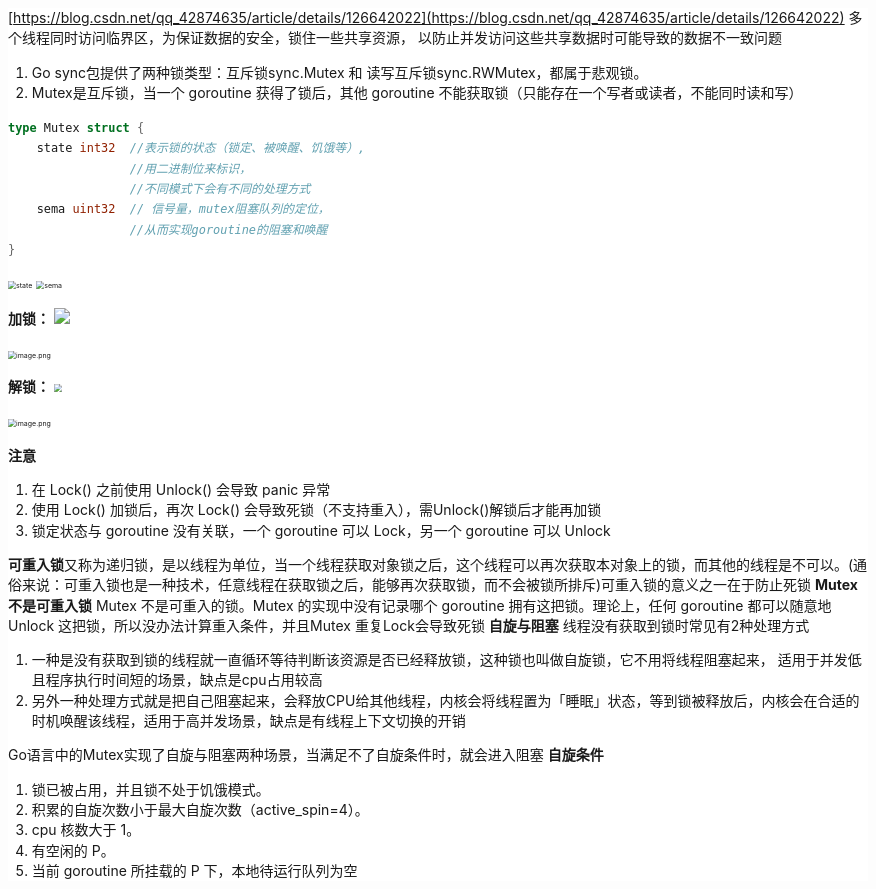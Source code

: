 [https://blog.csdn.net/qq_42874635/article/details/126642022](https://blog.csdn.net/qq_42874635/article/details/126642022)
多个线程同时访问临界区，为保证数据的安全，锁住一些共享资源， 以防止并发访问这些共享数据时可能导致的数据不一致问题

1. Go sync包提供了两种锁类型：互斥锁sync.Mutex 和 读写互斥锁sync.RWMutex，都属于悲观锁。
2. Mutex是互斥锁，当一个 goroutine 获得了锁后，其他 goroutine 不能获取锁（只能存在一个写者或读者，不能同时读和写）

```go
type Mutex struct { 
    state int32  //表示锁的状态（锁定、被唤醒、饥饿等）, 
    			 //用二进制位来标识，
    			 //不同模式下会有不同的处理方式
    sema uint32  // 信号量，mutex阻塞队列的定位，
    			 //从而实现goroutine的阻塞和唤醒
}
```

<img src="https://cdn.nlark.com/yuque/0/2023/png/38520300/1689939974616-6727cb0b-5ead-41d3-bb7f-d65baa8bc14f.png#averageHue=%23efeeed&clientId=ud5b0b1f1-f09d-4&from=paste&height=197&id=u39eaa83c&originHeight=610&originWidth=1162&originalType=url&ratio=1.375&rotation=0&showTitle=true&status=done&style=none&taskId=u5f3e7f0a-d1e7-4328-b233-92a603031ed&title=state&width=375.54547119140625" alt="state" title="state" style="zoom:50%;" />

<img src="https://cdn.nlark.com/yuque/0/2023/png/38520300/1689940104030-32f3940a-b4e2-457c-b3c8-3eddcc92130c.png#averageHue=%23f1f1f1&clientId=ud5b0b1f1-f09d-4&from=paste&height=345&id=u41e261cc&originHeight=822&originWidth=756&originalType=url&ratio=1.375&rotation=0&showTitle=true&status=done&style=none&taskId=u08478c2d-8e51-4629-8413-6df92a072ee&title=sema&width=317.54547119140625" alt="sema" title="sema" style="zoom: 50%;" />

**加锁：**
![](https://cdn.nlark.com/yuque/0/2023/png/38520300/1689943050592-8ee7077e-c6f4-4b13-a118-608cc8b94338.png#averageHue=%23f8f8f7&clientId=u593aab6c-9635-4&from=paste&height=152&id=u7a88b7ef&originHeight=302&originWidth=1272&originalType=url&ratio=1.375&rotation=0&showTitle=false&status=done&style=none&taskId=ub442695b-1f68-4c88-990c-3e274b410b9&title=&width=638.5454711914062)

<img src="https://cdn.nlark.com/yuque/0/2023/png/38520300/1689943127891-b165df52-324a-40c8-bd44-dfe85811f55d.png#averageHue=%23f8f8f7&clientId=u593aab6c-9635-4&from=paste&height=145&id=ua2dd0a57&originHeight=320&originWidth=886&originalType=binary&ratio=1.375&rotation=0&showTitle=false&size=55128&status=done&style=none&taskId=u2af9d5aa-e99c-4bc3-b700-7d49bb3b288&title=&width=401.3636474609375" alt="image.png" style="zoom:50%;" />

**解锁：**
<img src="https://cdn.nlark.com/yuque/0/2023/png/38520300/1689943205506-91d9c480-b1e3-4413-90dd-986c5b605274.png#averageHue=%23f7f6f5&clientId=u593aab6c-9635-4&from=paste&height=143&id=ub1d426c2&originHeight=276&originWidth=1304&originalType=url&ratio=1.375&rotation=0&showTitle=false&status=done&style=none&taskId=u8ea9fb66-9c0b-4daf-99a9-ce766e4f7b8&title=&width=677.5454711914062" style="zoom:50%;" />

<img src="https://cdn.nlark.com/yuque/0/2023/png/38520300/1689943237370-77808731-ed75-4cf4-8945-082a527dfba0.png#averageHue=%23f8f8f7&clientId=u593aab6c-9635-4&from=paste&height=135&id=u4a1ec69f&originHeight=304&originWidth=966&originalType=binary&ratio=1.375&rotation=0&showTitle=false&size=51572&status=done&style=none&taskId=u3a1db649-224a-44cb-a237-39eaea7bfc7&title=&width=430.54547119140625" alt="image.png" style="zoom:50%;" />

**注意**

1. 在 Lock() 之前使用 Unlock() 会导致 panic 异常
2. 使用 Lock() 加锁后，再次 Lock() 会导致死锁（不支持重入），需Unlock()解锁后才能再加锁
3. 锁定状态与 goroutine 没有关联，一个 goroutine 可以 Lock，另一个 goroutine 可以 Unlock

**可重入锁**又称为递归锁，是以线程为单位，当一个线程获取对象锁之后，这个线程可以再次获取本对象上的锁，而其他的线程是不可以。(通俗来说：可重入锁也是一种技术，任意线程在获取锁之后，能够再次获取锁，而不会被锁所排斥)可重入锁的意义之一在于防止死锁
**Mutex不是可重入锁**
Mutex 不是可重入的锁。Mutex 的实现中没有记录哪个 goroutine 拥有这把锁。理论上，任何 goroutine 都可以随意地 Unlock 这把锁，所以没办法计算重入条件，并且Mutex 重复Lock会导致死锁
**自旋与阻塞**
线程没有获取到锁时常见有2种处理方式

1. 一种是没有获取到锁的线程就一直循环等待判断该资源是否已经释放锁，这种锁也叫做自旋锁，它不用将线程阻塞起来， 适用于并发低且程序执行时间短的场景，缺点是cpu占用较高
2. 另外一种处理方式就是把自己阻塞起来，会释放CPU给其他线程，内核会将线程置为「睡眠」状态，等到锁被释放后，内核会在合适的时机唤醒该线程，适用于高并发场景，缺点是有线程上下文切换的开销

Go语言中的Mutex实现了自旋与阻塞两种场景，当满足不了自旋条件时，就会进入阻塞
**自旋条件**

1. 锁已被占用，并且锁不处于饥饿模式。
2. 积累的自旋次数小于最大自旋次数（active_spin=4）。
3. cpu 核数大于 1。
4. 有空闲的 P。
5. 当前 goroutine 所挂载的 P 下，本地待运行队列为空
